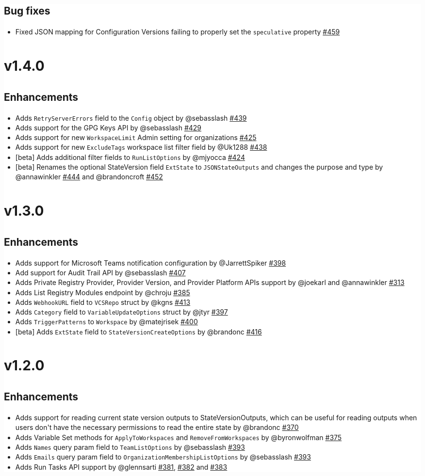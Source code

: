 ## Bug fixes
* Fixed JSON mapping for Configuration Versions failing to properly set the `speculative` property [#459](https://github.com/hashicorp/go-tfe/pull/459)

# v1.4.0

## Enhancements
* Adds `RetryServerErrors` field to the `Config` object by @sebasslash [#439](https://github.com/hashicorp/go-tfe/pull/439)
* Adds support for the GPG Keys API by @sebasslash [#429](https://github.com/hashicorp/go-tfe/pull/429)
* Adds support for new `WorkspaceLimit` Admin setting for organizations [#425](https://github.com/hashicorp/go-tfe/pull/425)
* Adds support for new `ExcludeTags` workspace list filter field by @Uk1288 [#438](https://github.com/hashicorp/go-tfe/pull/438)
* [beta] Adds additional filter fields to `RunListOptions` by @mjyocca [#424](https://github.com/hashicorp/go-tfe/pull/424)
* [beta] Renames the optional StateVersion field `ExtState` to `JSONStateOutputs` and changes the purpose and type by @annawinkler [#444](https://github.com/hashicorp/go-tfe/pull/444) and @brandoncroft [#452](https://github.com/hashicorp/go-tfe/pull/452)

# v1.3.0

## Enhancements
* Adds support for Microsoft Teams notification configuration by @JarrettSpiker [#398](https://github.com/hashicorp/go-tfe/pull/389)
* Add support for Audit Trail API by @sebasslash [#407](https://github.com/hashicorp/go-tfe/pull/407)
* Adds Private Registry Provider, Provider Version, and Provider Platform APIs support by @joekarl and @annawinkler [#313](https://github.com/hashicorp/go-tfe/pull/313)
* Adds List Registry Modules endpoint by @chroju [#385](https://github.com/hashicorp/go-tfe/pull/385)
* Adds `WebhookURL` field to `VCSRepo` struct by @kgns [#413](https://github.com/hashicorp/go-tfe/pull/413)
* Adds `Category` field to `VariableUpdateOptions` struct by @jtyr [#397](https://github.com/hashicorp/go-tfe/pull/397)
* Adds `TriggerPatterns` to `Workspace` by @matejrisek [#400](https://github.com/hashicorp/go-tfe/pull/400)
* [beta] Adds `ExtState` field to `StateVersionCreateOptions` by @brandonc [#416](https://github.com/hashicorp/go-tfe/pull/416)

# v1.2.0

## Enhancements
* Adds support for reading current state version outputs to StateVersionOutputs, which can be useful for reading outputs when users don't have the necessary permissions to read the entire state by @brandonc [#370](https://github.com/hashicorp/go-tfe/pull/370)
* Adds Variable Set methods for `ApplyToWorkspaces` and `RemoveFromWorkspaces` by @byronwolfman [#375](https://github.com/hashicorp/go-tfe/pull/375)
* Adds `Names` query param field to `TeamListOptions` by @sebasslash [#393](https://github.com/hashicorp/go-tfe/pull/393)
* Adds `Emails` query param field to `OrganizationMembershipListOptions` by @sebasslash [#393](https://github.com/hashicorp/go-tfe/pull/393)
* Adds Run Tasks API support by @glennsarti [#381](https://github.com/hashicorp/go-tfe/pull/381), [#382](https://github.com/hashicorp/go-tfe/pull/382) and [#383](https://github.com/hashicorp/go-tfe/pull/383)
